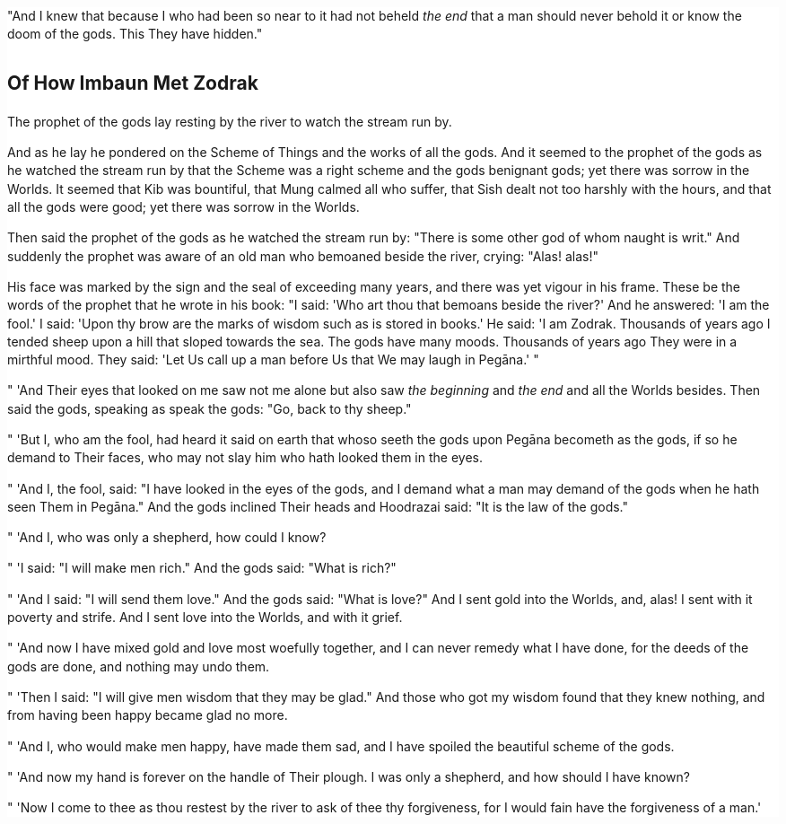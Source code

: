 "And I knew that because I who had been so near to it had not beheld *the end* that a man should never behold it or know the doom of the gods. This They have hidden."


## Of How Imbaun Met Zodrak

The prophet of the gods lay resting by the river to watch the stream run by.

And as he lay he pondered on the Scheme of Things and the works of all the gods. And it seemed to the prophet of the gods as he watched the stream run by that the Scheme was a right scheme and the gods benignant gods; yet there was sorrow in the Worlds. It seemed that Kib was bountiful, that Mung calmed all who suffer, that Sish dealt not too harshly with the hours, and that all the gods were good; yet there was sorrow in the Worlds.

Then said the prophet of the gods as he watched the stream run by: "There is some other god of whom naught is writ." And suddenly the prophet was aware of an old man who bemoaned beside the river, crying: "Alas! alas!"

His face was marked by the sign and the seal of exceeding many years, and there was yet vigour in his frame. These be the words of the prophet that he wrote in his book: "I said: 'Who art thou that bemoans beside the river?' And he answered: 'I am the fool.' I said: 'Upon thy brow are the marks of wisdom such as is stored in books.' He said: 'I am Zodrak. Thousands of years ago I tended sheep upon a hill that sloped towards the sea. The gods have many moods. Thousands of years ago They were in a mirthful mood. They said: 'Let Us call up a man before Us that We may laugh in Pegāna.' "

" 'And Their eyes that looked on me saw not me alone but also saw *the beginning* and *the end* and all the Worlds besides. Then said the gods, speaking as speak the gods: "Go, back to thy sheep."

" 'But I, who am the fool, had heard it said on earth that whoso seeth the gods upon Pegāna becometh as the gods, if so he demand to Their faces, who may not slay him who hath looked them in the eyes.

" 'And I, the fool, said: "I have looked in the eyes of the gods, and I demand what a man may demand of the gods when he hath seen Them in Pegāna." And the gods inclined Their heads and Hoodrazai said: "It is the law of the gods."

" 'And I, who was only a shepherd, how could I know?

" 'I said: "I will make men rich." And the gods said: "What is rich?"

" 'And I said: "I will send them love." And the gods said: "What is love?" And I sent gold into the Worlds, and, alas! I sent with it poverty and strife. And I sent love into the Worlds, and with it grief.

" 'And now I have mixed gold and love most woefully together, and I can never remedy what I have done, for the deeds of the gods are done, and nothing may undo them.

" 'Then I said: "I will give men wisdom that they may be glad." And those who got my wisdom found that they knew nothing, and from having been happy became glad no more.

" 'And I, who would make men happy, have made them sad, and I have spoiled the beautiful scheme of the gods.

" 'And now my hand is forever on the handle of Their plough. I was only a shepherd, and how should I have known?

" 'Now I come to thee as thou restest by the river to ask of thee thy forgiveness, for I would fain have the forgiveness of a man.'
